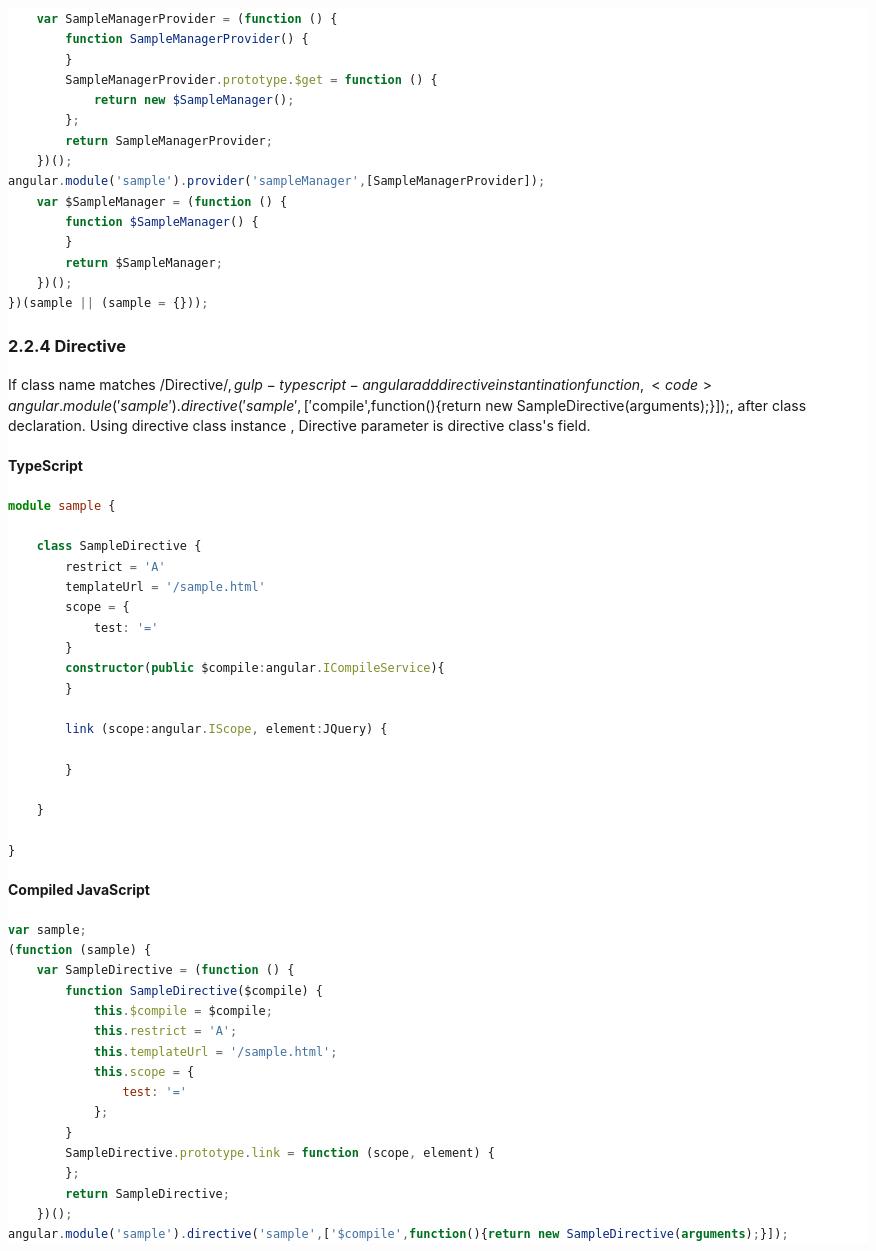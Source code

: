 ```javascript
    var SampleManagerProvider = (function () {
        function SampleManagerProvider() {
        }
        SampleManagerProvider.prototype.$get = function () {
            return new $SampleManager();
        };
        return SampleManagerProvider;
    })();
angular.module('sample').provider('sampleManager',[SampleManagerProvider]);
    var $SampleManager = (function () {
        function $SampleManager() {
        }
        return $SampleManager;
    })();
})(sample || (sample = {}));
```

### 2.2.4 Directive
If class name matches /Directive$/, gulp-typescript-angular add directive instantination function,<code>angular.module('sample').directive('sample',['$compile',function(){return new SampleDirective(arguments);}]);</code>, after class declaration.
Using directive class instance , Directive parameter is directive class's field.

#### TypeScript
```typescript
module sample {

    class SampleDirective {
        restrict = 'A'
        templateUrl = '/sample.html'
        scope = {
            test: '='
        }
        constructor(public $compile:angular.ICompileService){
        }

        link (scope:angular.IScope, element:JQuery) {

        }

    }

}
```
#### Compiled JavaScript
```javascript
var sample;
(function (sample) {
    var SampleDirective = (function () {
        function SampleDirective($compile) {
            this.$compile = $compile;
            this.restrict = 'A';
            this.templateUrl = '/sample.html';
            this.scope = {
                test: '='
            };
        }
        SampleDirective.prototype.link = function (scope, element) {
        };
        return SampleDirective;
    })();
angular.module('sample').directive('sample',['$compile',function(){return new SampleDirective(arguments);}]);
```